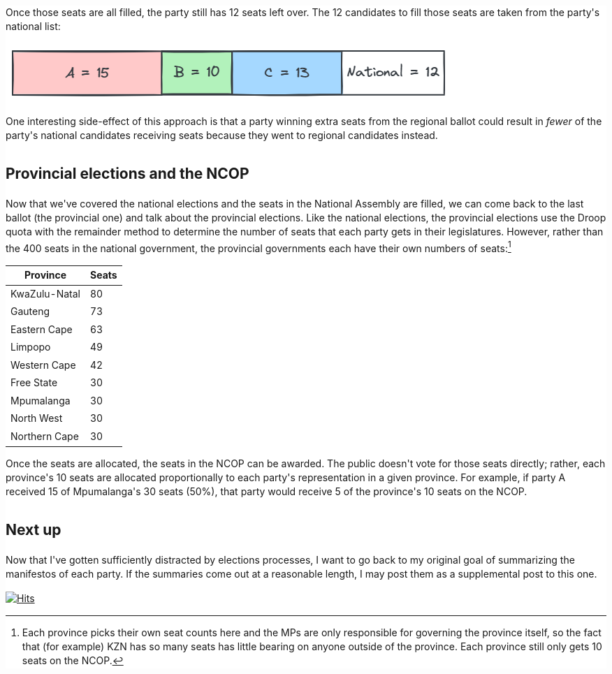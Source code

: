 Once those seats are all filled, the party still has 12 seats left over. The 12 candidates to fill those seats are taken from the party's national list:

![Seat assignment step 5](/assets/images/2024-04-21-south-africa-elections/election_seat_filling_5.png)

One interesting side-effect of this approach is that a party winning extra seats from the regional ballot could result in *fewer* of the party's national candidates receiving seats because they went to regional candidates instead.

## Provincial elections and the NCOP

Now that we've covered the national elections and the seats in the National Assembly are filled, we can come back to the last ballot (the provincial one) and talk about the provincial elections. Like the national elections, the provincial elections use the Droop quota with the remainder method to determine the number of seats that each party gets in their legislatures. However, rather than the 400 seats in the national government, the provincial governments each have their own numbers of seats:[^6]

| Province      | Seats |
| ------------- | ----- |
| KwaZulu-Natal | 80    |
| Gauteng       | 73    |
| Eastern Cape  | 63    |
| Limpopo       | 49    |
| Western Cape  | 42    |
| Free State    | 30    |
| Mpumalanga    | 30    |
| North West    | 30    |
| Northern Cape | 30    |

Once the seats are allocated, the seats in the NCOP can be awarded. The public doesn't vote for those seats directly; rather, each province's 10 seats are allocated proportionally to each party's representation in a given province. For example, if party A received 15 of Mpumalanga's 30 seats (50%), that party would receive 5 of the province's 10 seats on the NCOP.

## Next up

Now that I've gotten sufficiently distracted by elections processes, I want to go back to my original goal of summarizing the manifestos of each party. If the summaries come out at a reasonable length, I may post them as a supplemental post to this one.

[![Hits](https://hits.seeyoufarm.com/api/count/incr/badge.svg?url=https%3A%2F%2Fbrydonleonard.github.io%2Fvoting_systems%2F2024%2F04%2F21%2Fsouth-africa-elections.html&count_bg=%2379C83D&title_bg=%23555555&icon=&icon_color=%23E7E7E7&title=hits&edge_flat=false)](https://hits.seeyoufarm.com)


[^1]: Parliament is the _legislative_ branch of the government.
[^2]: Which are enforced by the _judicial_ branch of government, which consists of (amongst others) all of the country's courts.
[^3]: Who is the head of the _executive_ branch of government.
[^4]: Interestingly, the Droop quota is a generalisation of majority rule systems (where you need more than 50% of the vote to win). You can see that by reframing a winner-takes-all vote as having a single _seat_ to be won. With that framing, you can substitute in 1 for the seat count in [the (original) Droop formula](https://en.wikipedia.org/wiki/Droop_quota) and come out with `votes/2 = 50%` , which is the proportion of votes necessary to that "seat".
[^5]: None of the resources I used for this post really went into *why* the regional and national ballots are separate. One can imagine, though, that it's because the candidates on each region's lists come from that region. That puts the candidates that get elected closer (literally) to their electorate.
[^6]: Each province picks their own seat counts here and the MPs are only responsible for governing the province itself, so the fact that (for example) KZN has so many seats has little bearing on anyone outside of the province. Each province still only gets 10 seats on the NCOP.